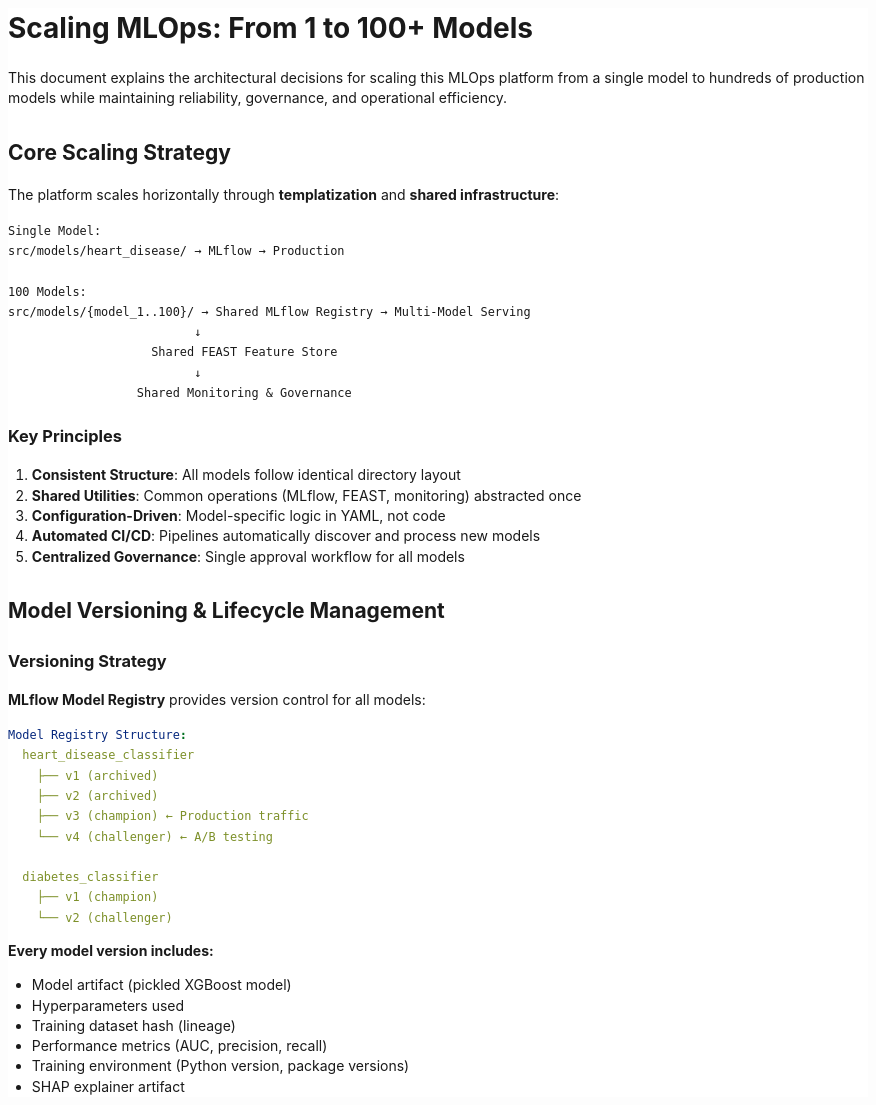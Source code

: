 # Scaling MLOps: From 1 to 100+ Models

This document explains the architectural decisions for scaling this MLOps platform from a single model to hundreds of production models while maintaining reliability, governance, and operational efficiency.

## Core Scaling Strategy

The platform scales horizontally through **templatization** and **shared infrastructure**:

```
Single Model:
src/models/heart_disease/ → MLflow → Production

100 Models:
src/models/{model_1..100}/ → Shared MLflow Registry → Multi-Model Serving
                          ↓
                    Shared FEAST Feature Store
                          ↓
                  Shared Monitoring & Governance
```

### Key Principles

1. **Consistent Structure**: All models follow identical directory layout
2. **Shared Utilities**: Common operations (MLflow, FEAST, monitoring) abstracted once
3. **Configuration-Driven**: Model-specific logic in YAML, not code
4. **Automated CI/CD**: Pipelines automatically discover and process new models
5. **Centralized Governance**: Single approval workflow for all models

## Model Versioning & Lifecycle Management

### Versioning Strategy

**MLflow Model Registry** provides version control for all models:

```yaml
Model Registry Structure:
  heart_disease_classifier
    ├── v1 (archived)
    ├── v2 (archived)
    ├── v3 (champion) ← Production traffic
    └── v4 (challenger) ← A/B testing

  diabetes_classifier
    ├── v1 (champion)
    └── v2 (challenger)
```

**Every model version includes:**
- Model artifact (pickled XGBoost model)
- Hyperparameters used
- Training dataset hash (lineage)
- Performance metrics (AUC, precision, recall)
- Training environment (Python version, package versions)
- SHAP explainer artifact
